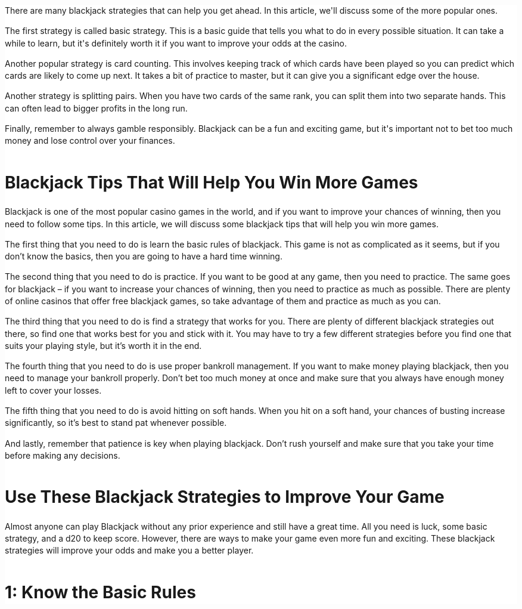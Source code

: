 There are many blackjack strategies that can help you get ahead. In this article, we'll discuss some of the more popular ones.

The first strategy is called basic strategy. This is a basic guide that tells you what to do in every possible situation. It can take a while to learn, but it's definitely worth it if you want to improve your odds at the casino.

Another popular strategy is card counting. This involves keeping track of which cards have been played so you can predict which cards are likely to come up next. It takes a bit of practice to master, but it can give you a significant edge over the house.

Another strategy is splitting pairs. When you have two cards of the same rank, you can split them into two separate hands. This can often lead to bigger profits in the long run.

Finally, remember to always gamble responsibly. Blackjack can be a fun and exciting game, but it's important not to bet too much money and lose control over your finances.

#  Blackjack Tips That Will Help You Win More Games 

Blackjack is one of the most popular casino games in the world, and if you want to improve your chances of winning, then you need to follow some tips. In this article, we will discuss some blackjack tips that will help you win more games.

The first thing that you need to do is learn the basic rules of blackjack. This game is not as complicated as it seems, but if you don’t know the basics, then you are going to have a hard time winning.

The second thing that you need to do is practice. If you want to be good at any game, then you need to practice. The same goes for blackjack – if you want to increase your chances of winning, then you need to practice as much as possible. There are plenty of online casinos that offer free blackjack games, so take advantage of them and practice as much as you can.

The third thing that you need to do is find a strategy that works for you. There are plenty of different blackjack strategies out there, so find one that works best for you and stick with it. You may have to try a few different strategies before you find one that suits your playing style, but it’s worth it in the end.

The fourth thing that you need to do is use proper bankroll management. If you want to make money playing blackjack, then you need to manage your bankroll properly. Don’t bet too much money at once and make sure that you always have enough money left to cover your losses.

The fifth thing that you need to do is avoid hitting on soft hands. When you hit on a soft hand, your chances of busting increase significantly, so it’s best to stand pat whenever possible.

And lastly, remember that patience is key when playing blackjack. Don’t rush yourself and make sure that you take your time before making any decisions.

#  Use These Blackjack Strategies to Improve Your Game

Almost anyone can play Blackjack without any prior experience and still have a great time. All you need is luck, some basic strategy, and a d20 to keep score. However, there are ways to make your game even more fun and exciting. These blackjack strategies will improve your odds and make you a better player.

# 1: Know the Basic Rules
